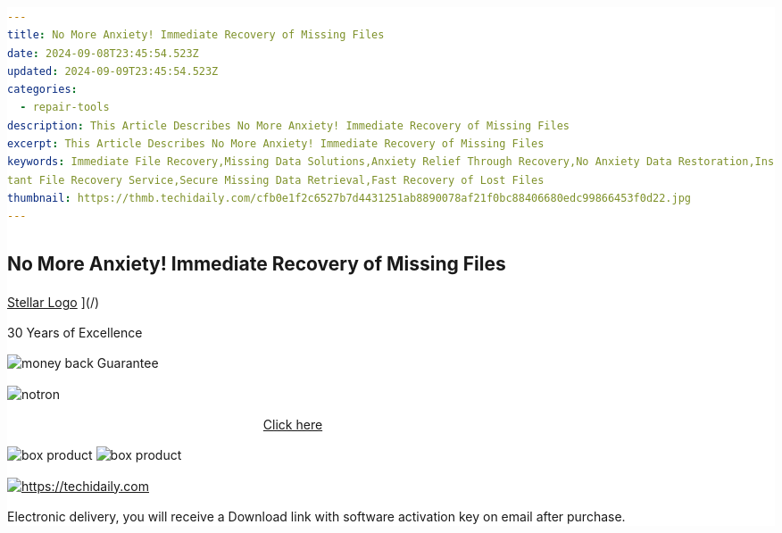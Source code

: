 ```yaml
---
title: No More Anxiety! Immediate Recovery of Missing Files
date: 2024-09-08T23:45:54.523Z
updated: 2024-09-09T23:45:54.523Z
categories:
  - repair-tools
description: This Article Describes No More Anxiety! Immediate Recovery of Missing Files
excerpt: This Article Describes No More Anxiety! Immediate Recovery of Missing Files
keywords: Immediate File Recovery,Missing Data Solutions,Anxiety Relief Through Recovery,No Anxiety Data Restoration,Instant File Recovery Service,Secure Missing Data Retrieval,Fast Recovery of Lost Files
thumbnail: https://thmb.techidaily.com/cfb0e1f2c6527b7d4431251ab8890078af21f0bc88406680edc99866453f0d22.jpg
---
```


## No More Anxiety! Immediate Recovery of Missing Files

[Stellar Logo](https://www.stellarinfo.com/public/image/logo/stellar-logo.svg) ](/)

30 Years of Excellence

![money back Guarantee](https://www.stellarinfo.com/images/advantage/mbg_30_en.png)

![notron](https://www.stellarinfo.com/images/v3/nortan-secure.png)


<span id="1155462">
					<video width="1024" height="576" style="cursor:pointer"
           poster="//a.impactradius-go.com/display-clicktoplayimage/1155462.png"
           onclick="if(!this.playClicked){this.play();this.setAttribute('controls',true);this.playClicked=true;}">
	   <source src="//a.impactradius-go.com/display-ad/14559-1155462">
	   <img src="//a.impactradius-go.com/display-clicktoplayimage/1155462.png" style="border: none; height: 100%; width: 100%; object-fit: contain">
	</video>
	<div style="width:640px;text-align:center"><a href="javascript:window.open(decodeURIComponent('https%3A%2F%2Fpropmoneyinc.pxf.io%2Fc%2F5597632%2F1155462%2F14559'), '_blank');void(0);">Click here</a></div>
</span>
<img height="0" width="0" src="https://imp.pxf.io/i/5597632/1155462/14559" style="position:absolute;visibility:hidden;" border="0" />

![box product](https://www.stellarinfo.com/image/boxshot/Stellar-Data-Recovery-Standard.png) ![box product](https://www.stellarinfo.com/public/image/catalog/v7/wdr-icon-red.svg)


<a href="https://25home.pxf.io/c/5597632/2123468/16836" target="_top" id="2123468">
  <img src="//a.impactradius-go.com/display-ad/16836-2123468" border="0" alt="https://techidaily.com" width="125" height="90"/>
</a>
<img height="0" width="0" src="https://25home.pxf.io/i/5597632/2123468/16836" style="position:absolute;visibility:hidden;" border="0" />

 Electronic delivery, you will receive a Download link with software activation key on email after purchase.
